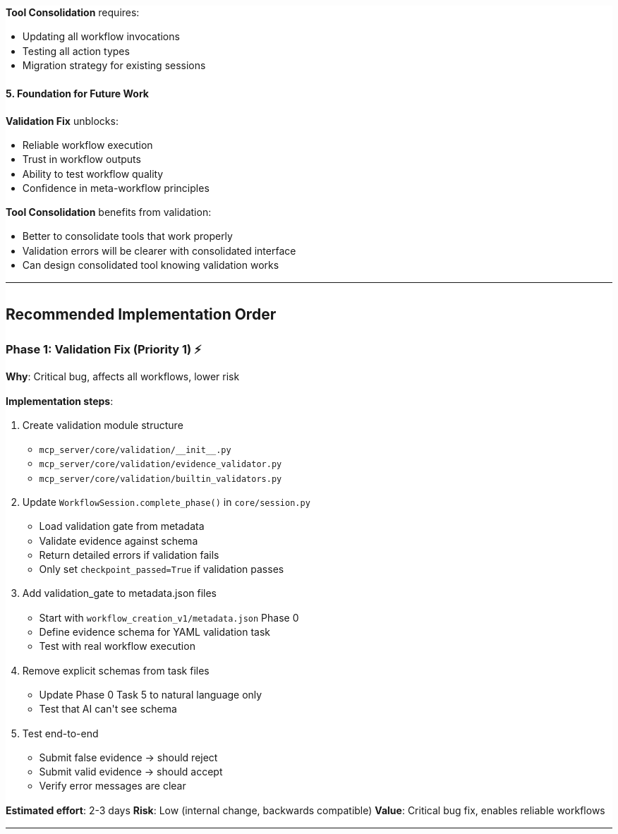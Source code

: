 **Tool Consolidation** requires:
- Updating all workflow invocations
- Testing all action types
- Migration strategy for existing sessions

#### 5. **Foundation for Future Work**

**Validation Fix** unblocks:
- Reliable workflow execution
- Trust in workflow outputs
- Ability to test workflow quality
- Confidence in meta-workflow principles

**Tool Consolidation** benefits from validation:
- Better to consolidate tools that work properly
- Validation errors will be clearer with consolidated interface
- Can design consolidated tool knowing validation works

---

## Recommended Implementation Order

### Phase 1: Validation Fix (Priority 1) ⚡

**Why**: Critical bug, affects all workflows, lower risk

**Implementation steps**:
1. Create validation module structure
   - `mcp_server/core/validation/__init__.py`
   - `mcp_server/core/validation/evidence_validator.py`
   - `mcp_server/core/validation/builtin_validators.py`

2. Update `WorkflowSession.complete_phase()` in `core/session.py`
   - Load validation gate from metadata
   - Validate evidence against schema
   - Return detailed errors if validation fails
   - Only set `checkpoint_passed=True` if validation passes

3. Add validation_gate to metadata.json files
   - Start with `workflow_creation_v1/metadata.json` Phase 0
   - Define evidence schema for YAML validation task
   - Test with real workflow execution

4. Remove explicit schemas from task files
   - Update Phase 0 Task 5 to natural language only
   - Test that AI can't see schema

5. Test end-to-end
   - Submit false evidence → should reject
   - Submit valid evidence → should accept
   - Verify error messages are clear

**Estimated effort**: 2-3 days
**Risk**: Low (internal change, backwards compatible)
**Value**: Critical bug fix, enables reliable workflows

---